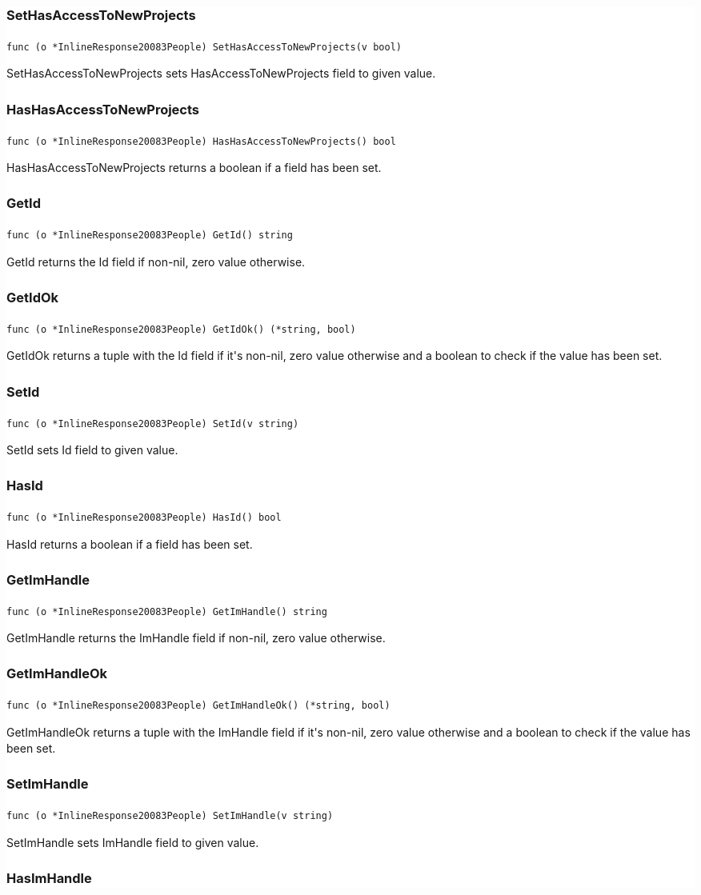 ### SetHasAccessToNewProjects

`func (o *InlineResponse20083People) SetHasAccessToNewProjects(v bool)`

SetHasAccessToNewProjects sets HasAccessToNewProjects field to given value.

### HasHasAccessToNewProjects

`func (o *InlineResponse20083People) HasHasAccessToNewProjects() bool`

HasHasAccessToNewProjects returns a boolean if a field has been set.

### GetId

`func (o *InlineResponse20083People) GetId() string`

GetId returns the Id field if non-nil, zero value otherwise.

### GetIdOk

`func (o *InlineResponse20083People) GetIdOk() (*string, bool)`

GetIdOk returns a tuple with the Id field if it's non-nil, zero value otherwise
and a boolean to check if the value has been set.

### SetId

`func (o *InlineResponse20083People) SetId(v string)`

SetId sets Id field to given value.

### HasId

`func (o *InlineResponse20083People) HasId() bool`

HasId returns a boolean if a field has been set.

### GetImHandle

`func (o *InlineResponse20083People) GetImHandle() string`

GetImHandle returns the ImHandle field if non-nil, zero value otherwise.

### GetImHandleOk

`func (o *InlineResponse20083People) GetImHandleOk() (*string, bool)`

GetImHandleOk returns a tuple with the ImHandle field if it's non-nil, zero value otherwise
and a boolean to check if the value has been set.

### SetImHandle

`func (o *InlineResponse20083People) SetImHandle(v string)`

SetImHandle sets ImHandle field to given value.

### HasImHandle
